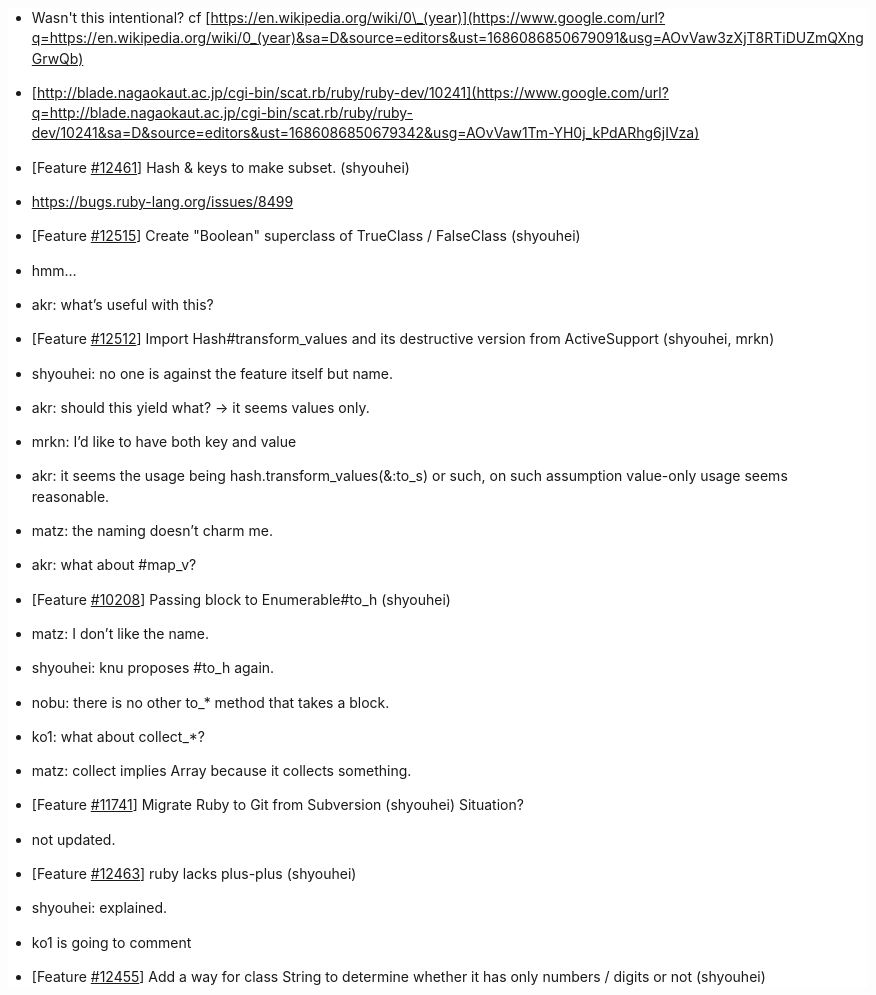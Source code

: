 - Wasn't this intentional? cf [https://en.wikipedia.org/wiki/0\_(year)](https://www.google.com/url?q=https://en.wikipedia.org/wiki/0_(year)&sa=D&source=editors&ust=1686086850679091&usg=AOvVaw3zXjT8RTiDUZmQXngGrwQb)
- [http://blade.nagaokaut.ac.jp/cgi-bin/scat.rb/ruby/ruby-dev/10241](https://www.google.com/url?q=http://blade.nagaokaut.ac.jp/cgi-bin/scat.rb/ruby/ruby-dev/10241&sa=D&source=editors&ust=1686086850679342&usg=AOvVaw1Tm-YH0j_kPdARhg6jIVza)

- \[Feature [#12461](https://www.google.com/url?q=https://bugs.ruby-lang.org/issues/12461&sa=D&source=editors&ust=1686086850679602&usg=AOvVaw3705VTj_tXHwvLpRLWciEE)\] Hash & keys to make subset. (shyouhei)

- https://bugs.ruby-lang.org/issues/8499

- \[Feature [#12515](https://www.google.com/url?q=https://bugs.ruby-lang.org/issues/12515&sa=D&source=editors&ust=1686086850679941&usg=AOvVaw3phra5r5PXiv1babWAHsTJ)\] Create "Boolean" superclass of TrueClass / FalseClass (shyouhei)

- hmm…
- akr: what’s useful with this?

- \[Feature [#12512](https://www.google.com/url?q=https://bugs.ruby-lang.org/issues/12512&sa=D&source=editors&ust=1686086850680359&usg=AOvVaw14iqWoRyBDiOYEg-ir86r5)\] Import Hash#transform\_values and its destructive version from ActiveSupport (shyouhei, mrkn)

- shyouhei: no one is against the feature itself but name.
- akr: should this yield what? → it seems values only.
- mrkn: I’d like to have both key and value
- akr: it seems the usage being hash.transform\_values(&:to\_s) or such, on such assumption value-only usage seems reasonable.
- matz: the naming doesn’t charm me.
- akr: what about #map\_v?

- \[Feature [#10208](https://www.google.com/url?q=https://bugs.ruby-lang.org/issues/10208&sa=D&source=editors&ust=1686086850681173&usg=AOvVaw1lIOYbgAwO3g8RG1ausT30)\] Passing block to Enumerable#to\_h (shyouhei)

- matz: I don’t like the name.
- shyouhei: knu proposes #to\_h again.
- nobu: there is no other to\_\* method that takes a block.
- ko1: what about collect\_\*?
- matz: collect implies Array because it collects something.

- \[Feature [#11741](https://www.google.com/url?q=https://bugs.ruby-lang.org/issues/11741&sa=D&source=editors&ust=1686086850681862&usg=AOvVaw0J1Dxy9eePXsmHq3i1vGrF)\] Migrate Ruby to Git from Subversion (shyouhei) Situation?

- not updated.

- \[Feature [#12463](https://www.google.com/url?q=https://bugs.ruby-lang.org/issues/12463&sa=D&source=editors&ust=1686086850682379&usg=AOvVaw3mFyPdnMJoyQd4WRLJLaQF)\] ruby lacks plus-plus (shyouhei)

- shyouhei: explained.
- ko1 is going to comment

- \[Feature [#12455](https://www.google.com/url?q=https://bugs.ruby-lang.org/issues/12455&sa=D&source=editors&ust=1686086850682858&usg=AOvVaw0dSYspd315Um0H8LijIbPr)\] Add a way for class String to determine whether it has only numbers / digits or not (shyouhei)
